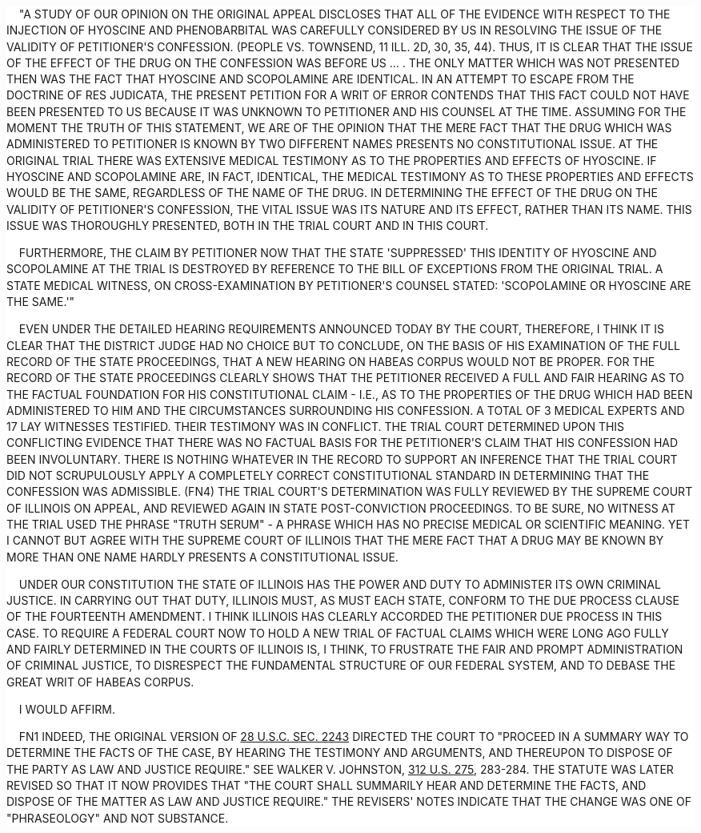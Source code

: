     "A STUDY OF OUR OPINION ON THE ORIGINAL APPEAL DISCLOSES THAT ALL OF THE EVIDENCE WITH RESPECT TO THE INJECTION OF HYOSCINE AND PHENOBARBITAL WAS CAREFULLY CONSIDERED BY US IN RESOLVING THE ISSUE OF THE VALIDITY OF PETITIONER'S CONFESSION.  (PEOPLE VS.  TOWNSEND, 11 ILL. 2D, 30, 35, 44).  THUS, IT IS CLEAR THAT THE ISSUE OF THE EFFECT OF THE DRUG ON THE CONFESSION WAS BEFORE US  ...  .  THE ONLY MATTER WHICH WAS NOT PRESENTED THEN WAS THE FACT THAT HYOSCINE AND SCOPOLAMINE ARE IDENTICAL.  IN AN ATTEMPT TO ESCAPE FROM THE DOCTRINE OF RES JUDICATA, THE PRESENT PETITION FOR A WRIT OF ERROR CONTENDS THAT THIS FACT COULD NOT HAVE BEEN PRESENTED TO US BECAUSE IT WAS UNKNOWN TO PETITIONER AND HIS COUNSEL AT THE TIME.  ASSUMING FOR THE MOMENT THE TRUTH OF THIS STATEMENT, WE ARE OF THE OPINION THAT THE MERE FACT THAT THE DRUG WHICH WAS ADMINISTERED TO PETITIONER IS KNOWN BY TWO DIFFERENT NAMES PRESENTS NO CONSTITUTIONAL ISSUE.  AT THE ORIGINAL TRIAL THERE WAS EXTENSIVE MEDICAL TESTIMONY AS TO THE PROPERTIES AND EFFECTS OF HYOSCINE.  IF HYOSCINE AND SCOPOLAMINE ARE, IN FACT, IDENTICAL, THE MEDICAL TESTIMONY AS TO THESE PROPERTIES AND EFFECTS WOULD BE THE SAME, REGARDLESS OF THE NAME OF THE DRUG.  IN DETERMINING THE EFFECT OF THE DRUG ON THE VALIDITY OF PETITIONER'S CONFESSION, THE VITAL ISSUE WAS ITS NATURE AND ITS EFFECT, RATHER THAN ITS NAME.  THIS ISSUE WAS THOROUGHLY PRESENTED, BOTH IN THE TRIAL COURT AND IN THIS COURT.

    FURTHERMORE, THE CLAIM BY PETITIONER NOW THAT THE STATE 'SUPPRESSED' THIS IDENTITY OF HYOSCINE AND SCOPOLAMINE AT THE TRIAL IS DESTROYED BY REFERENCE TO THE BILL OF EXCEPTIONS FROM THE ORIGINAL TRIAL.  A STATE MEDICAL WITNESS, ON CROSS-EXAMINATION BY PETITIONER'S COUNSEL STATED: 'SCOPOLAMINE OR HYOSCINE ARE THE SAME.'"

    EVEN UNDER THE DETAILED HEARING REQUIREMENTS ANNOUNCED TODAY BY THE COURT, THEREFORE, I THINK IT IS CLEAR THAT THE DISTRICT JUDGE HAD NO CHOICE BUT TO CONCLUDE, ON THE BASIS OF HIS EXAMINATION OF THE FULL RECORD OF THE STATE PROCEEDINGS, THAT A NEW HEARING ON HABEAS CORPUS WOULD NOT BE PROPER.  FOR THE RECORD OF THE STATE PROCEEDINGS CLEARLY SHOWS THAT THE PETITIONER RECEIVED A FULL AND FAIR HEARING AS TO THE FACTUAL FOUNDATION FOR HIS CONSTITUTIONAL CLAIM - I.E., AS TO THE PROPERTIES OF THE DRUG WHICH HAD BEEN ADMINISTERED TO HIM AND THE CIRCUMSTANCES SURROUNDING HIS CONFESSION.  A TOTAL OF 3 MEDICAL EXPERTS AND 17 LAY WITNESSES TESTIFIED.  THEIR TESTIMONY WAS IN CONFLICT.  THE TRIAL COURT DETERMINED UPON THIS CONFLICTING EVIDENCE THAT THERE WAS NO FACTUAL BASIS FOR THE PETITIONER'S CLAIM THAT HIS CONFESSION HAD BEEN INVOLUNTARY.  THERE IS NOTHING WHATEVER IN THE RECORD TO SUPPORT AN INFERENCE THAT THE TRIAL COURT DID NOT SCRUPULOUSLY APPLY A COMPLETELY CORRECT CONSTITUTIONAL STANDARD IN DETERMINING THAT THE CONFESSION WAS ADMISSIBLE.  (FN4)  THE TRIAL COURT'S DETERMINATION WAS FULLY REVIEWED BY THE SUPREME COURT OF ILLINOIS ON APPEAL, AND REVIEWED AGAIN IN STATE POST-CONVICTION PROCEEDINGS.  TO BE SURE, NO WITNESS AT THE TRIAL USED THE PHRASE "TRUTH SERUM" - A PHRASE WHICH HAS NO PRECISE MEDICAL OR SCIENTIFIC MEANING.  YET I CANNOT BUT AGREE WITH THE SUPREME COURT OF ILLINOIS THAT THE MERE FACT THAT A DRUG MAY BE KNOWN BY MORE THAN ONE NAME HARDLY PRESENTS A CONSTITUTIONAL ISSUE.

    UNDER OUR CONSTITUTION THE STATE OF ILLINOIS HAS THE POWER AND DUTY TO ADMINISTER ITS OWN CRIMINAL JUSTICE.  IN CARRYING OUT THAT DUTY, ILLINOIS MUST, AS MUST EACH STATE, CONFORM TO THE DUE PROCESS CLAUSE OF THE FOURTEENTH AMENDMENT.  I THINK ILLINOIS HAS CLEARLY ACCORDED THE PETITIONER DUE PROCESS IN THIS CASE.  TO REQUIRE A FEDERAL COURT NOW TO HOLD A NEW TRIAL OF FACTUAL CLAIMS WHICH WERE LONG AGO FULLY AND FAIRLY DETERMINED IN THE COURTS OF ILLINOIS IS, I THINK, TO FRUSTRATE THE FAIR AND PROMPT ADMINISTRATION OF CRIMINAL JUSTICE, TO DISRESPECT THE FUNDAMENTAL STRUCTURE OF OUR FEDERAL SYSTEM, AND TO DEBASE THE GREAT WRIT OF HABEAS CORPUS.

    I WOULD AFFIRM.

    FN1  INDEED, THE ORIGINAL VERSION OF [28 U.S.C. SEC. 2243][/us/usc/t28/s2243] DIRECTED THE COURT TO "PROCEED IN A SUMMARY WAY TO DETERMINE THE FACTS OF THE CASE, BY HEARING THE TESTIMONY AND ARGUMENTS, AND THEREUPON TO DISPOSE OF THE PARTY AS LAW AND JUSTICE REQUIRE."  SEE WALKER V. JOHNSTON, [312 U.S. 275][/us/courts/scotus/usReporter/312/275], 283-284.  THE STATUTE WAS LATER REVISED SO THAT IT NOW PROVIDES THAT "THE COURT SHALL SUMMARILY HEAR AND DETERMINE THE FACTS, AND DISPOSE OF THE MATTER AS LAW AND JUSTICE REQUIRE."  THE REVISERS' NOTES INDICATE THAT THE CHANGE WAS ONE OF "PHRASEOLOGY" AND NOT SUBSTANCE.


[/us/courts/scotus/usReporter/372/293]: https://publicdocs.github.io/go/links?ns=uslm-x&ref=%2Fus%2Fcourts%2Fscotus%2FusReporter%2F372%2F293
[/us/courts/scotus/usReporter/355/850]: https://publicdocs.github.io/go/links?ns=uslm-x&ref=%2Fus%2Fcourts%2Fscotus%2FusReporter%2F355%2F850
[/us/courts/scotus/usReporter/358/887]: https://publicdocs.github.io/go/links?ns=uslm-x&ref=%2Fus%2Fcourts%2Fscotus%2FusReporter%2F358%2F887
[/us/courts/scotus/usReporter/359/64]: https://publicdocs.github.io/go/links?ns=uslm-x&ref=%2Fus%2Fcourts%2Fscotus%2FusReporter%2F359%2F64
[/us/courts/scotus/usReporter/365/866]: https://publicdocs.github.io/go/links?ns=uslm-x&ref=%2Fus%2Fcourts%2Fscotus%2FusReporter%2F365%2F866
[/us/courts/scotus/usReporter/369/834]: https://publicdocs.github.io/go/links?ns=uslm-x&ref=%2Fus%2Fcourts%2Fscotus%2FusReporter%2F369%2F834
[/us/courts/scotus/usReporter/343/181]: https://publicdocs.github.io/go/links?ns=uslm-x&ref=%2Fus%2Fcourts%2Fscotus%2FusReporter%2F343%2F181
[/us/courts/scotus/usReporter/361/199]: https://publicdocs.github.io/go/links?ns=uslm-x&ref=%2Fus%2Fcourts%2Fscotus%2FusReporter%2F361%2F199
[/us/courts/scotus/usReporter/344/443]: https://publicdocs.github.io/go/links?ns=uslm-x&ref=%2Fus%2Fcourts%2Fscotus%2FusReporter%2F344%2F443
[/us/courts/scotus/usReporter/365/534]: https://publicdocs.github.io/go/links?ns=uslm-x&ref=%2Fus%2Fcourts%2Fscotus%2FusReporter%2F365%2F534
[/us/stat/14/385]: https://publicdocs.github.io/go/links?ns=uslm&ref=%2Fus%2Fstat%2F14%2F385
[/us/usc/t28/s2243]: https://publicdocs.github.io/go/links?ns=uslm&ref=%2Fus%2Fusc%2Ft28%2Fs2243
[/us/courts/scotus/usReporter/237/309]: https://publicdocs.github.io/go/links?ns=uslm-x&ref=%2Fus%2Fcourts%2Fscotus%2FusReporter%2F237%2F309
[/us/courts/scotus/usReporter/326/271]: https://publicdocs.github.io/go/links?ns=uslm-x&ref=%2Fus%2Fcourts%2Fscotus%2FusReporter%2F326%2F271
[/us/courts/scotus/usReporter/237/309]: https://publicdocs.github.io/go/links?ns=uslm-x&ref=%2Fus%2Fcourts%2Fscotus%2FusReporter%2F237%2F309
[/us/courts/scotus/usReporter/274/380]: https://publicdocs.github.io/go/links?ns=uslm-x&ref=%2Fus%2Fcourts%2Fscotus%2FusReporter%2F274%2F380
[/us/courts/scotus/usReporter/361/199]: https://publicdocs.github.io/go/links?ns=uslm-x&ref=%2Fus%2Fcourts%2Fscotus%2FusReporter%2F361%2F199
[/us/courts/scotus/usReporter/355/155]: https://publicdocs.github.io/go/links?ns=uslm-x&ref=%2Fus%2Fcourts%2Fscotus%2FusReporter%2F355%2F155
[/us/courts/scotus/usReporter/334/266]: https://publicdocs.github.io/go/links?ns=uslm-x&ref=%2Fus%2Fcourts%2Fscotus%2FusReporter%2F334%2F266
[/us/courts/scotus/usReporter/358/276]: https://publicdocs.github.io/go/links?ns=uslm-x&ref=%2Fus%2Fcourts%2Fscotus%2FusReporter%2F358%2F276
[/us/courts/scotus/usReporter/359/64]: https://publicdocs.github.io/go/links?ns=uslm-x&ref=%2Fus%2Fcourts%2Fscotus%2FusReporter%2F359%2F64
[/us/courts/scotus/usReporter/367/433]: https://publicdocs.github.io/go/links?ns=uslm-x&ref=%2Fus%2Fcourts%2Fscotus%2FusReporter%2F367%2F433
[/us/courts/scotus/usReporter/361/199]: https://publicdocs.github.io/go/links?ns=uslm-x&ref=%2Fus%2Fcourts%2Fscotus%2FusReporter%2F361%2F199
[/us/courts/scotus/usReporter/344/443]: https://publicdocs.github.io/go/links?ns=uslm-x&ref=%2Fus%2Fcourts%2Fscotus%2FusReporter%2F344%2F443
[/us/courts/scotus/usReporter/356/390]: https://publicdocs.github.io/go/links?ns=uslm-x&ref=%2Fus%2Fcourts%2Fscotus%2FusReporter%2F356%2F390
[/us/courts/scotus/usReporter/357/220]: https://publicdocs.github.io/go/links?ns=uslm-x&ref=%2Fus%2Fcourts%2Fscotus%2FusReporter%2F357%2F220
[/us/courts/scotus/usReporter/358/276]: https://publicdocs.github.io/go/links?ns=uslm-x&ref=%2Fus%2Fcourts%2Fscotus%2FusReporter%2F358%2F276
[/us/courts/scotus/usReporter/359/64]: https://publicdocs.github.io/go/links?ns=uslm-x&ref=%2Fus%2Fcourts%2Fscotus%2FusReporter%2F359%2F64
[/us/courts/scotus/usReporter/357/220]: https://publicdocs.github.io/go/links?ns=uslm-x&ref=%2Fus%2Fcourts%2Fscotus%2FusReporter%2F357%2F220
[/us/courts/scotus/usReporter/117/241]: https://publicdocs.github.io/go/links?ns=uslm-x&ref=%2Fus%2Fcourts%2Fscotus%2FusReporter%2F117%2F241
[/us/usc/t28/s2254]: https://publicdocs.github.io/go/links?ns=uslm&ref=%2Fus%2Fusc%2Ft28%2Fs2254
[/us/courts/scotus/usReporter/344/443]: https://publicdocs.github.io/go/links?ns=uslm-x&ref=%2Fus%2Fcourts%2Fscotus%2FusReporter%2F344%2F443
[/us/courts/scotus/usReporter/362/365]: https://publicdocs.github.io/go/links?ns=uslm-x&ref=%2Fus%2Fcourts%2Fscotus%2FusReporter%2F362%2F365
[/us/courts/scotus/usReporter/362/411]: https://publicdocs.github.io/go/links?ns=uslm-x&ref=%2Fus%2Fcourts%2Fscotus%2FusReporter%2F362%2F411
[/us/courts/scotus/usReporter/355/850]: https://publicdocs.github.io/go/links?ns=uslm-x&ref=%2Fus%2Fcourts%2Fscotus%2FusReporter%2F355%2F850
[/us/courts/scotus/usReporter/355/886]: https://publicdocs.github.io/go/links?ns=uslm-x&ref=%2Fus%2Fcourts%2Fscotus%2FusReporter%2F355%2F886
[/us/usc/t28/s2243]: https://publicdocs.github.io/go/links?ns=uslm&ref=%2Fus%2Fusc%2Ft28%2Fs2243
[/us/courts/scotus/usReporter/312/275]: https://publicdocs.github.io/go/links?ns=uslm-x&ref=%2Fus%2Fcourts%2Fscotus%2FusReporter%2F312%2F275